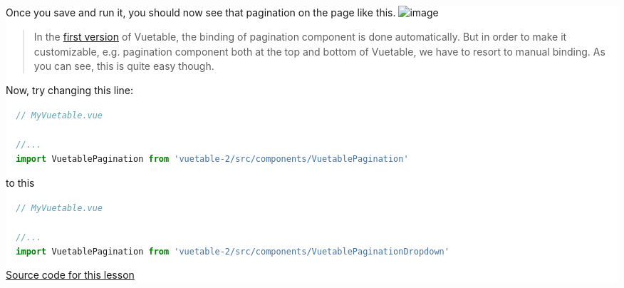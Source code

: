 Once you save and run it, you should now see that pagination on the page like this.
    ![image](images/07-1.png)

> In the [first version](https://github.com/ratiw/vue-table) of Vuetable,
> the binding of pagination component is done automatically. But in order to make it customizable, e.g. pagination component both at the top and bottom of Vuetable, we have to resort to manual binding. As you can see, this is quite easy though.

Now, try changing this line:

```javascript
  // MyVuetable.vue

  //...
  import VuetablePagination from 'vuetable-2/src/components/VuetablePagination'
```

to this
```javascript
  // MyVuetable.vue

  //...
  import VuetablePagination from 'vuetable-2/src/components/VuetablePaginationDropdown'
```


[Source code for this lesson](https://github.com/ratiw/vuetable-2-tutorial/tree/lesson-7)
